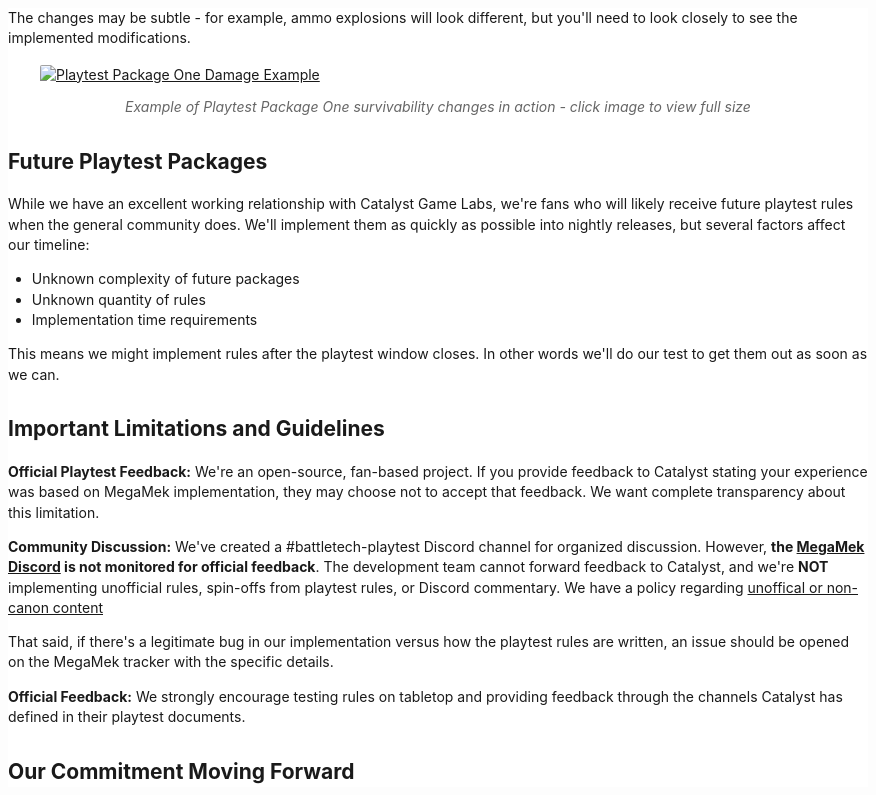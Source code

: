 The changes may be subtle - for example, ammo explosions will look different, but you'll need to look closely to see the implemented modifications.

<div style="max-width: 800px; margin: auto;">
  <a href="{{ '/assets/images/Playtest/Damage_Example.png' | relative_url }}" target="_blank">
    <img
      src="{{ '/assets/images/Playtest/Damage_Example.png' | relative_url }}"
      alt="Playtest Package One Damage Example"
      style="width: 100%; height: auto; cursor: pointer; border: 2px solid transparent; transition: all 0.3s; border-radius: 4px;"
      onmouseover="this.style.borderColor='#0066cc'; this.style.transform='scale(1.02)'"
      onmouseout="this.style.borderColor='transparent'; this.style.transform='scale(1)'"
    />
  </a>
  <p style="text-align: center; color: #666; font-size: 14px; margin-top: 10px;">
    <em>Example of Playtest Package One survivability changes in action - click image to view full size</em>
  </p>
</div>

## Future Playtest Packages

While we have an excellent working relationship with Catalyst Game Labs, we're fans who will likely receive future playtest rules when the general community does. We'll implement them as quickly as possible into nightly releases, but several factors affect our timeline:

- Unknown complexity of future packages
- Unknown quantity of rules
- Implementation time requirements

This means we might implement rules after the playtest window closes. In other words we'll do our test to get them out as soon as we can. 

## Important Limitations and Guidelines

**Official Playtest Feedback:** We're an open-source, fan-based project. If you provide feedback to Catalyst stating your experience was based on MegaMek implementation, they may choose not to accept that feedback. We want complete transparency about this limitation.

**Community Discussion:** We've created a #battletech-playtest Discord channel for organized discussion. However, **the [MegaMek Discord](https://discord.gg/megamek) is not monitored for official feedback**. The development team cannot forward feedback to Catalyst, and we're **NOT**  implementing unofficial rules, spin-offs from playtest rules, or Discord commentary. We have a policy regarding [unoffical or non-canon content](https://github.com/MegaMek/megamek/wiki/Unofficial-or-Non%E2%80%90Canon-Content-Policy)

That said, if there's a legitimate bug in our implementation versus how the playtest rules are written, an issue should be opened on the MegaMek tracker with the specific details.

**Official Feedback:** We strongly encourage testing rules on tabletop and providing feedback through the channels Catalyst has defined in their playtest documents.

## Our Commitment Moving Forward
